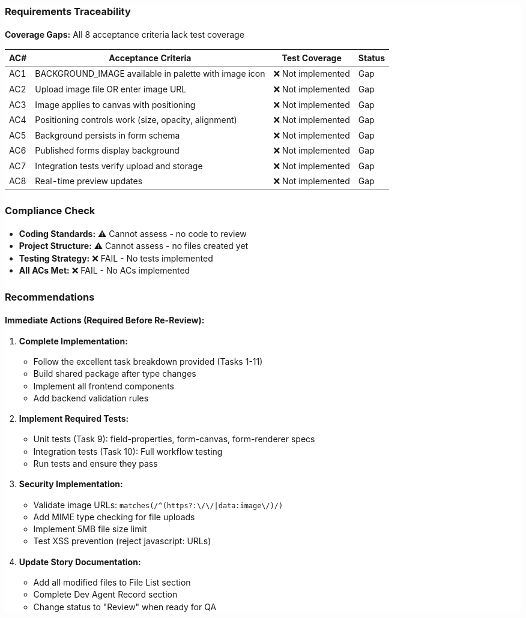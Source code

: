 ### Requirements Traceability

**Coverage Gaps:** All 8 acceptance criteria lack test coverage

| AC# | Acceptance Criteria                                   | Test Coverage      | Status |
| --- | ----------------------------------------------------- | ------------------ | ------ |
| AC1 | BACKGROUND_IMAGE available in palette with image icon | ❌ Not implemented | Gap    |
| AC2 | Upload image file OR enter image URL                  | ❌ Not implemented | Gap    |
| AC3 | Image applies to canvas with positioning              | ❌ Not implemented | Gap    |
| AC4 | Positioning controls work (size, opacity, alignment)  | ❌ Not implemented | Gap    |
| AC5 | Background persists in form schema                    | ❌ Not implemented | Gap    |
| AC6 | Published forms display background                    | ❌ Not implemented | Gap    |
| AC7 | Integration tests verify upload and storage           | ❌ Not implemented | Gap    |
| AC8 | Real-time preview updates                             | ❌ Not implemented | Gap    |

### Compliance Check

- **Coding Standards:** ⚠️ Cannot assess - no code to review
- **Project Structure:** ⚠️ Cannot assess - no files created yet
- **Testing Strategy:** ❌ FAIL - No tests implemented
- **All ACs Met:** ❌ FAIL - No ACs implemented

### Recommendations

**Immediate Actions (Required Before Re-Review):**

1. **Complete Implementation:**
   - Follow the excellent task breakdown provided (Tasks 1-11)
   - Build shared package after type changes
   - Implement all frontend components
   - Add backend validation rules

2. **Implement Required Tests:**
   - Unit tests (Task 9): field-properties, form-canvas, form-renderer specs
   - Integration tests (Task 10): Full workflow testing
   - Run tests and ensure they pass

3. **Security Implementation:**
   - Validate image URLs: `matches(/^(https?:\/\/|data:image\/)/)`
   - Add MIME type checking for file uploads
   - Implement 5MB file size limit
   - Test XSS prevention (reject javascript: URLs)

4. **Update Story Documentation:**
   - Add all modified files to File List section
   - Complete Dev Agent Record section
   - Change status to "Review" when ready for QA
